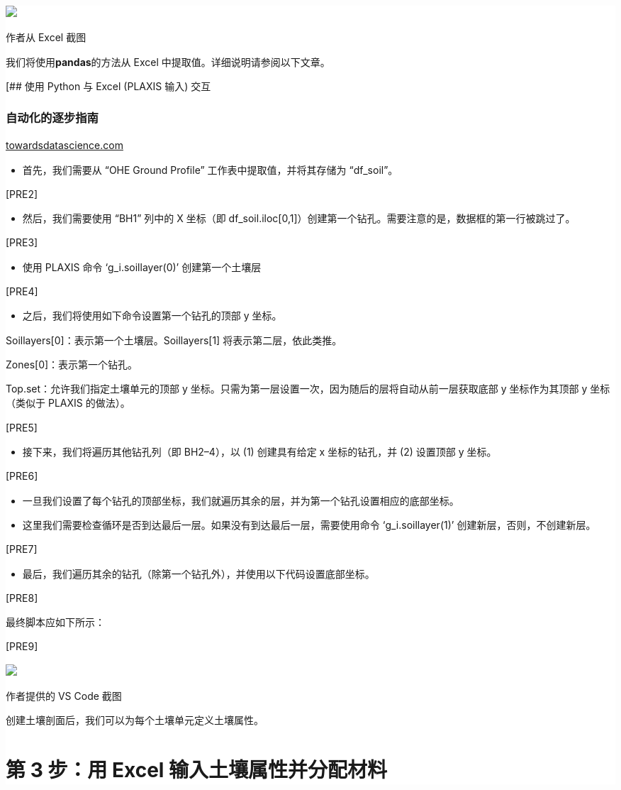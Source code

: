 ![](../Images/88bd96bf8cca2546e3ea867a9319291d.png)

作者从 Excel 截图

我们将使用**pandas**的方法从 Excel 中提取值。详细说明请参阅以下文章。

[](/using-python-to-interact-with-excel-plaxis-input-a2124f6ebc72?source=post_page-----a9c870e253c7--------------------------------) [## 使用 Python 与 Excel (PLAXIS 输入) 交互

### 自动化的逐步指南

[towardsdatascience.com](/using-python-to-interact-with-excel-plaxis-input-a2124f6ebc72?source=post_page-----a9c870e253c7--------------------------------)

+   首先，我们需要从 “OHE Ground Profile” 工作表中提取值，并将其存储为 “df_soil”。

[PRE2]

+   然后，我们需要使用 “BH1” 列中的 X 坐标（即 df_soil.iloc[0,1]）创建第一个钻孔。需要注意的是，数据框的第一行被跳过了。

[PRE3]

+   使用 PLAXIS 命令 ‘g_i.soillayer(0)’ 创建第一个土壤层

[PRE4]

+   之后，我们将使用如下命令设置第一个钻孔的顶部 y 坐标。

Soillayers[0]：表示第一个土壤层。Soillayers[1] 将表示第二层，依此类推。

Zones[0]：表示第一个钻孔。

Top.set：允许我们指定土壤单元的顶部 y 坐标。只需为第一层设置一次，因为随后的层将自动从前一层获取底部 y 坐标作为其顶部 y 坐标（类似于 PLAXIS 的做法）。

[PRE5]

+   接下来，我们将遍历其他钻孔列（即 BH2–4），以 (1) 创建具有给定 x 坐标的钻孔，并 (2) 设置顶部 y 坐标。

[PRE6]

+   一旦我们设置了每个钻孔的顶部坐标，我们就遍历其余的层，并为第一个钻孔设置相应的底部坐标。

+   这里我们需要检查循环是否到达最后一层。如果没有到达最后一层，需要使用命令 ‘g_i.soillayer(1)’ 创建新层，否则，不创建新层。

[PRE7]

+   最后，我们遍历其余的钻孔（除第一个钻孔外），并使用以下代码设置底部坐标。

[PRE8]

最终脚本应如下所示：

[PRE9]

![](../Images/b11d38dd8f4a805168004c03d792350c.png)

作者提供的 VS Code 截图

创建土壤剖面后，我们可以为每个土壤单元定义土壤属性。

# 第 3 步：用 Excel 输入土壤属性并分配材料
